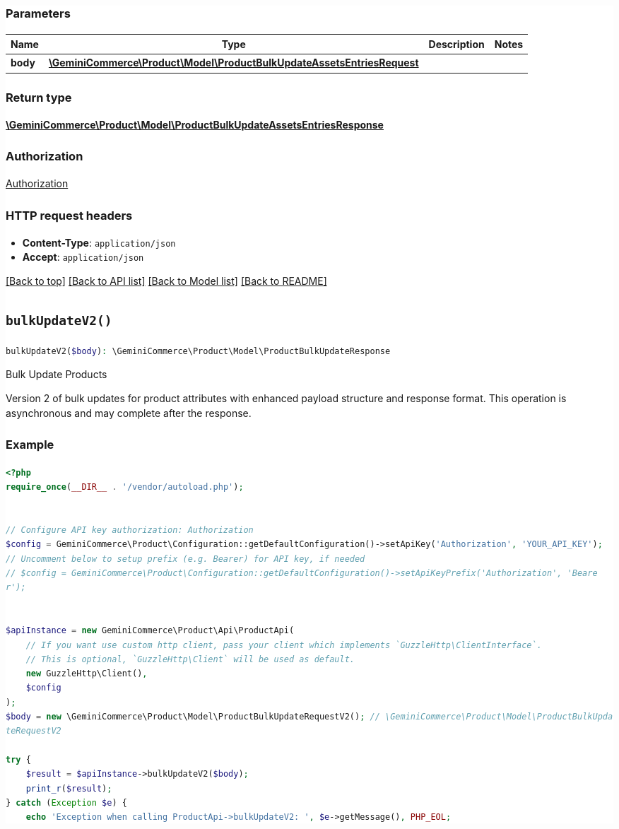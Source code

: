 ### Parameters

| Name | Type | Description  | Notes |
| ------------- | ------------- | ------------- | ------------- |
| **body** | [**\GeminiCommerce\Product\Model\ProductBulkUpdateAssetsEntriesRequest**](../Model/ProductBulkUpdateAssetsEntriesRequest.md)|  | |

### Return type

[**\GeminiCommerce\Product\Model\ProductBulkUpdateAssetsEntriesResponse**](../Model/ProductBulkUpdateAssetsEntriesResponse.md)

### Authorization

[Authorization](../../README.md#Authorization)

### HTTP request headers

- **Content-Type**: `application/json`
- **Accept**: `application/json`

[[Back to top]](#) [[Back to API list]](../../README.md#endpoints)
[[Back to Model list]](../../README.md#models)
[[Back to README]](../../README.md)

## `bulkUpdateV2()`

```php
bulkUpdateV2($body): \GeminiCommerce\Product\Model\ProductBulkUpdateResponse
```

Bulk Update Products

Version 2 of bulk updates for product attributes with enhanced payload structure and response format. This operation is asynchronous and may complete after the response.

### Example

```php
<?php
require_once(__DIR__ . '/vendor/autoload.php');


// Configure API key authorization: Authorization
$config = GeminiCommerce\Product\Configuration::getDefaultConfiguration()->setApiKey('Authorization', 'YOUR_API_KEY');
// Uncomment below to setup prefix (e.g. Bearer) for API key, if needed
// $config = GeminiCommerce\Product\Configuration::getDefaultConfiguration()->setApiKeyPrefix('Authorization', 'Bearer');


$apiInstance = new GeminiCommerce\Product\Api\ProductApi(
    // If you want use custom http client, pass your client which implements `GuzzleHttp\ClientInterface`.
    // This is optional, `GuzzleHttp\Client` will be used as default.
    new GuzzleHttp\Client(),
    $config
);
$body = new \GeminiCommerce\Product\Model\ProductBulkUpdateRequestV2(); // \GeminiCommerce\Product\Model\ProductBulkUpdateRequestV2

try {
    $result = $apiInstance->bulkUpdateV2($body);
    print_r($result);
} catch (Exception $e) {
    echo 'Exception when calling ProductApi->bulkUpdateV2: ', $e->getMessage(), PHP_EOL;
```